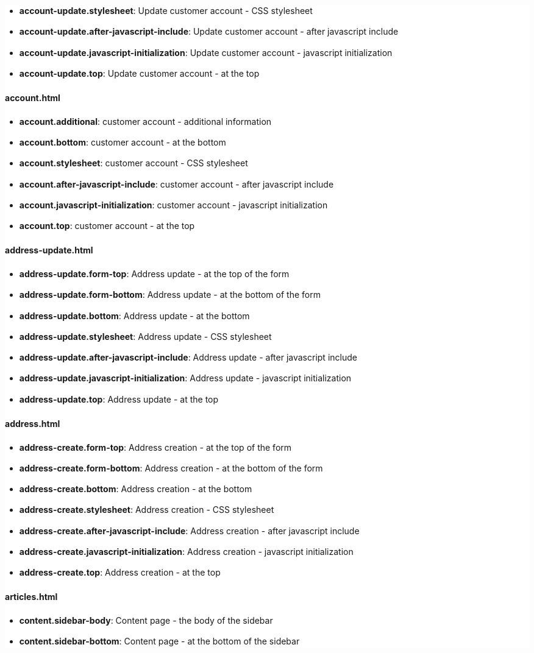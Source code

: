 *   **account-update.stylesheet**: Update customer account - CSS stylesheet

*   **account-update.after-javascript-include**: Update customer account - after javascript include

*   **account-update.javascript-initialization**: Update customer account - javascript initialization

*   **account-update.top**: Update customer account - at the top


#### account.html

*   **account.additional**: customer account - additional information

*   **account.bottom**: customer account - at the bottom

*   **account.stylesheet**: customer account - CSS stylesheet

*   **account.after-javascript-include**: customer account - after javascript include

*   **account.javascript-initialization**: customer account - javascript initialization

*   **account.top**: customer account - at the top


#### address-update.html

*   **address-update.form-top**: Address update - at the top of the form

*   **address-update.form-bottom**: Address update - at the bottom of the form

*   **address-update.bottom**: Address update - at the bottom

*   **address-update.stylesheet**: Address update - CSS stylesheet

*   **address-update.after-javascript-include**: Address update - after javascript include

*   **address-update.javascript-initialization**: Address update - javascript initialization

*   **address-update.top**: Address update - at the top


#### address.html

*   **address-create.form-top**: Address creation - at the top of the form

*   **address-create.form-bottom**: Address creation - at the bottom of the form

*   **address-create.bottom**: Address creation - at the bottom

*   **address-create.stylesheet**: Address creation - CSS stylesheet

*   **address-create.after-javascript-include**: Address creation - after javascript include

*   **address-create.javascript-initialization**: Address creation - javascript initialization

*   **address-create.top**: Address creation - at the top


#### articles.html

*   **content.sidebar-body**: Content page - the body of the sidebar

*   **content.sidebar-bottom**: Content page - at the bottom of the sidebar
